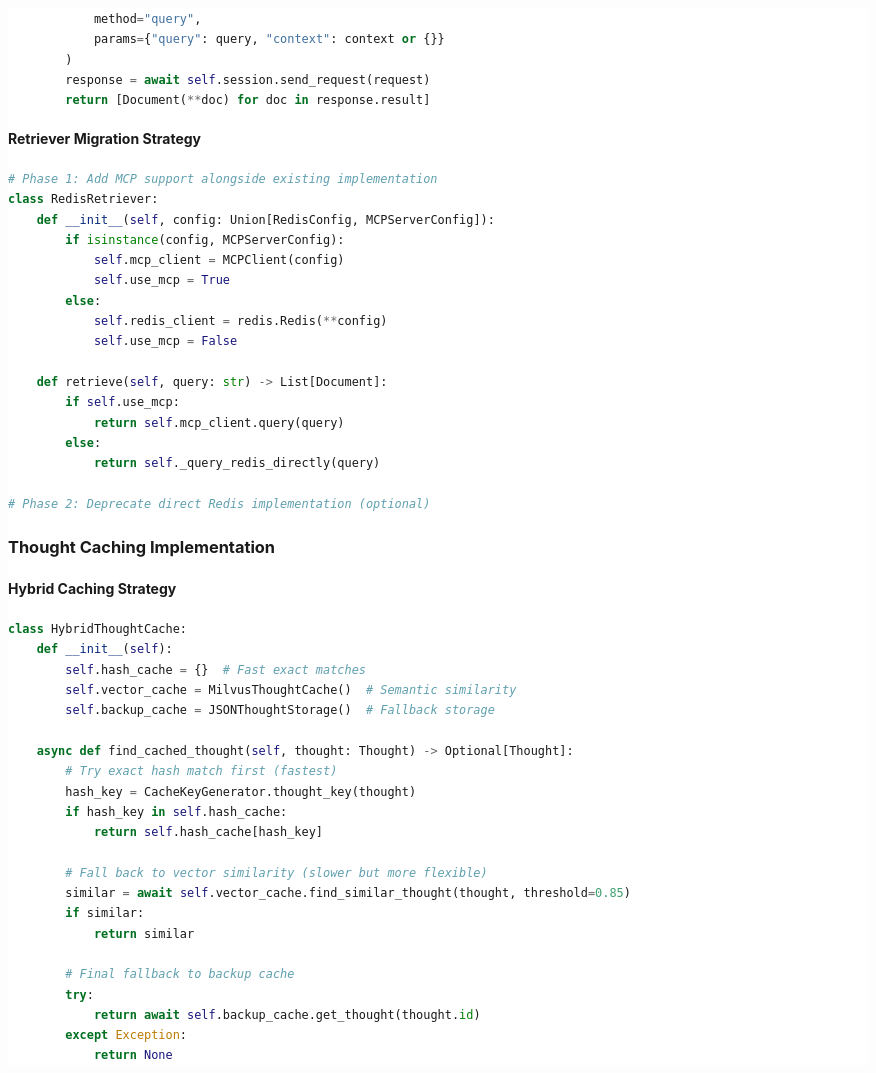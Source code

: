```python
            method="query",
            params={"query": query, "context": context or {}}
        )
        response = await self.session.send_request(request)
        return [Document(**doc) for doc in response.result]
```

#### Retriever Migration Strategy
```python
# Phase 1: Add MCP support alongside existing implementation
class RedisRetriever:
    def __init__(self, config: Union[RedisConfig, MCPServerConfig]):
        if isinstance(config, MCPServerConfig):
            self.mcp_client = MCPClient(config)
            self.use_mcp = True
        else:
            self.redis_client = redis.Redis(**config)
            self.use_mcp = False

    def retrieve(self, query: str) -> List[Document]:
        if self.use_mcp:
            return self.mcp_client.query(query)
        else:
            return self._query_redis_directly(query)

# Phase 2: Deprecate direct Redis implementation (optional)
```

### Thought Caching Implementation

#### Hybrid Caching Strategy
```python
class HybridThoughtCache:
    def __init__(self):
        self.hash_cache = {}  # Fast exact matches
        self.vector_cache = MilvusThoughtCache()  # Semantic similarity
        self.backup_cache = JSONThoughtStorage()  # Fallback storage

    async def find_cached_thought(self, thought: Thought) -> Optional[Thought]:
        # Try exact hash match first (fastest)
        hash_key = CacheKeyGenerator.thought_key(thought)
        if hash_key in self.hash_cache:
            return self.hash_cache[hash_key]

        # Fall back to vector similarity (slower but more flexible)
        similar = await self.vector_cache.find_similar_thought(thought, threshold=0.85)
        if similar:
            return similar

        # Final fallback to backup cache
        try:
            return await self.backup_cache.get_thought(thought.id)
        except Exception:
            return None
```
